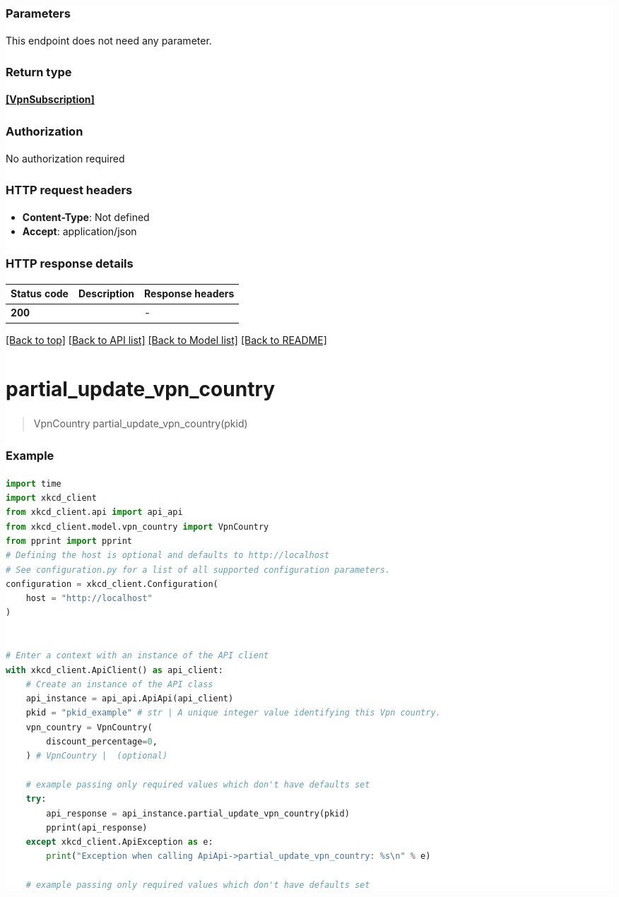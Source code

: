 
### Parameters
This endpoint does not need any parameter.

### Return type

[**[VpnSubscription]**](VpnSubscription.md)

### Authorization

No authorization required

### HTTP request headers

 - **Content-Type**: Not defined
 - **Accept**: application/json


### HTTP response details

| Status code | Description | Response headers |
|-------------|-------------|------------------|
**200** |  |  -  |

[[Back to top]](#) [[Back to API list]](../README.md#documentation-for-api-endpoints) [[Back to Model list]](../README.md#documentation-for-models) [[Back to README]](../README.md)

# **partial_update_vpn_country**
> VpnCountry partial_update_vpn_country(pkid)





### Example


```python
import time
import xkcd_client
from xkcd_client.api import api_api
from xkcd_client.model.vpn_country import VpnCountry
from pprint import pprint
# Defining the host is optional and defaults to http://localhost
# See configuration.py for a list of all supported configuration parameters.
configuration = xkcd_client.Configuration(
    host = "http://localhost"
)


# Enter a context with an instance of the API client
with xkcd_client.ApiClient() as api_client:
    # Create an instance of the API class
    api_instance = api_api.ApiApi(api_client)
    pkid = "pkid_example" # str | A unique integer value identifying this Vpn country.
    vpn_country = VpnCountry(
        discount_percentage=0,
    ) # VpnCountry |  (optional)

    # example passing only required values which don't have defaults set
    try:
        api_response = api_instance.partial_update_vpn_country(pkid)
        pprint(api_response)
    except xkcd_client.ApiException as e:
        print("Exception when calling ApiApi->partial_update_vpn_country: %s\n" % e)

    # example passing only required values which don't have defaults set
```